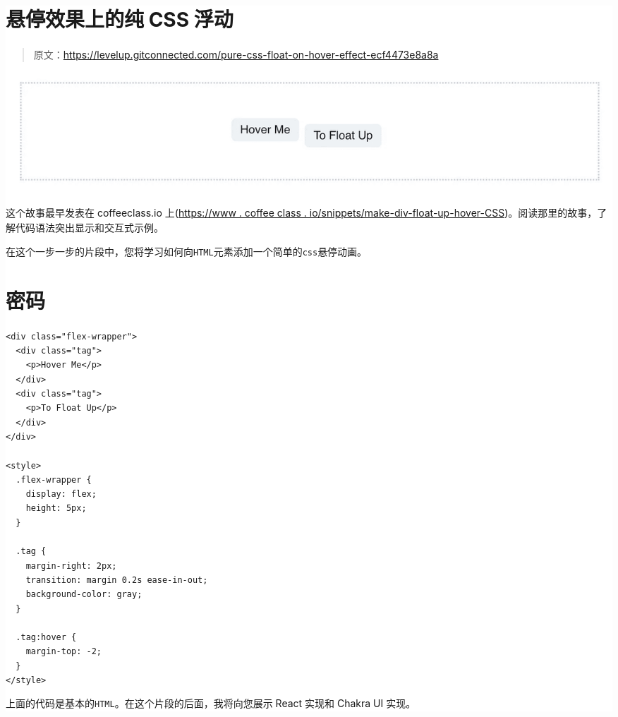 # 悬停效果上的纯 CSS 浮动

> 原文：<https://levelup.gitconnected.com/pure-css-float-on-hover-effect-ecf4473e8a8a>

![](img/4943332be00cc6eb5b87d21182085db0.png)

这个故事最早发表在 coffeeclass.io 上([https://www . coffee class . io/snippets/make-div-float-up-hover-CSS](https://www.coffeeclass.io/snippets/make-div-float-up-hover-css))。阅读那里的故事，了解代码语法突出显示和交互式示例。

在这个一步一步的片段中，您将学习如何向`HTML`元素添加一个简单的`css`悬停动画。

# 密码

```
<div class="flex-wrapper">
  <div class="tag">
    <p>Hover Me</p>
  </div>
  <div class="tag">
    <p>To Float Up</p>
  </div>
</div>

<style>
  .flex-wrapper {
    display: flex;
    height: 5px;
  }

  .tag {
    margin-right: 2px;
    transition: margin 0.2s ease-in-out;
    background-color: gray;
  }

  .tag:hover {
    margin-top: -2;
  }
</style>
```

上面的代码是基本的`HTML`。在这个片段的后面，我将向您展示 React 实现和 Chakra UI 实现。
